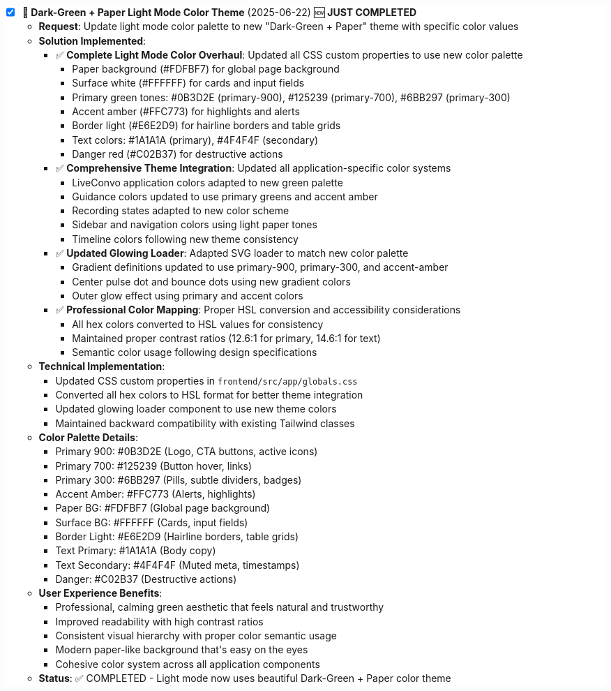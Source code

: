 - [x] **🎨 Dark-Green + Paper Light Mode Color Theme** (2025-06-22) 🆕 **JUST COMPLETED**
  - **Request**: Update light mode color palette to new "Dark-Green + Paper" theme with specific color values
  - **Solution Implemented**:
    - ✅ **Complete Light Mode Color Overhaul**: Updated all CSS custom properties to use new color palette
      - Paper background (#FDFBF7) for global page background
      - Surface white (#FFFFFF) for cards and input fields
      - Primary green tones: #0B3D2E (primary-900), #125239 (primary-700), #6BB297 (primary-300)
      - Accent amber (#FFC773) for highlights and alerts
      - Border light (#E6E2D9) for hairline borders and table grids
      - Text colors: #1A1A1A (primary), #4F4F4F (secondary)
      - Danger red (#C02B37) for destructive actions
    - ✅ **Comprehensive Theme Integration**: Updated all application-specific color systems
      - LiveConvo application colors adapted to new green palette
      - Guidance colors updated to use primary greens and accent amber
      - Recording states adapted to new color scheme
      - Sidebar and navigation colors using light paper tones
      - Timeline colors following new theme consistency
    - ✅ **Updated Glowing Loader**: Adapted SVG loader to match new color palette
      - Gradient definitions updated to use primary-900, primary-300, and accent-amber
      - Center pulse dot and bounce dots using new gradient colors
      - Outer glow effect using primary and accent colors
    - ✅ **Professional Color Mapping**: Proper HSL conversion and accessibility considerations
      - All hex colors converted to HSL values for consistency
      - Maintained proper contrast ratios (12.6:1 for primary, 14.6:1 for text)
      - Semantic color usage following design specifications
  - **Technical Implementation**:
    - Updated CSS custom properties in `frontend/src/app/globals.css`
    - Converted all hex colors to HSL format for better theme integration
    - Updated glowing loader component to use new theme colors
    - Maintained backward compatibility with existing Tailwind classes
  - **Color Palette Details**:
    - Primary 900: #0B3D2E (Logo, CTA buttons, active icons)
    - Primary 700: #125239 (Button hover, links)
    - Primary 300: #6BB297 (Pills, subtle dividers, badges)
    - Accent Amber: #FFC773 (Alerts, highlights)
    - Paper BG: #FDFBF7 (Global page background)
    - Surface BG: #FFFFFF (Cards, input fields)
    - Border Light: #E6E2D9 (Hairline borders, table grids)
    - Text Primary: #1A1A1A (Body copy)
    - Text Secondary: #4F4F4F (Muted meta, timestamps)
    - Danger: #C02B37 (Destructive actions)
  - **User Experience Benefits**:
    - Professional, calming green aesthetic that feels natural and trustworthy
    - Improved readability with high contrast ratios
    - Consistent visual hierarchy with proper color semantic usage
    - Modern paper-like background that's easy on the eyes
    - Cohesive color system across all application components
  - **Status**: ✅ COMPLETED - Light mode now uses beautiful Dark-Green + Paper color theme
